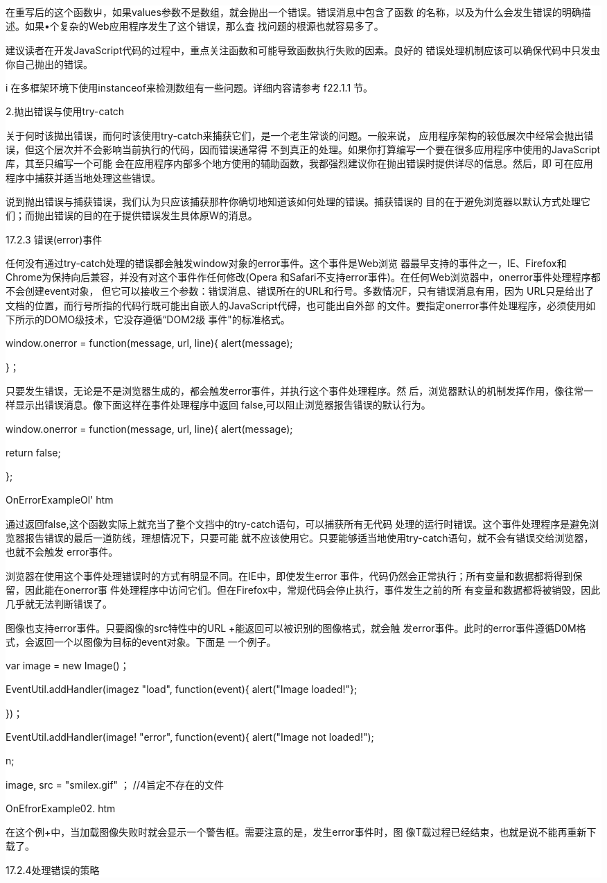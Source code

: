 在重写后的这个函数屮，如果values参数不是数组，就会抛出一个错误。错误消息中包含了函数 的名称，以及为什么会发生错误的明确描述。如果•个复杂的Web应用程序发生了这个错误，那么査 找问题的根源也就容易多了。

建议读者在开发JavaScript代码的过程中，重点关注函数和可能导致函数执行失败的因素。良好的 错误处理机制应该可以确保代码中只发虫你自己抛出的错误。

i 在多框架环境下使用instanceof来检测数组有一些问题。详细内容请参考 f22.1.1 节。

2.抛出错误与使用try-catch

关于何时该拋出错误，而何时该使用try-catch来捕获它们，是一个老生常谈的问题。一般来说， 应用程序架构的较低展次中经常会抛出错误，但这个层次并不会影响当前执行的代码，因而错误通常得 不到真正的处理。如果你打算编写一个要在很多应用程序中使用的JavaScript库，其至只编写一个可能 会在应用程序内部多个地方使用的辅助函数，我都强烈建议你在抛出错误时提供详尽的信息。然后，即 可在应用程序中捕获并适当地处理这些错误。

说到抛出错误与捕获错误，我们认为只应该捕获那杵你确切地知道该如何处理的错误。捕获错误的 目的在于避免浏览器以默认方式处理它们；而抛出错误的目的在于提供错误发生具体原W的消息。

17.2.3 错误(error)事件

任何没有通过try-catch处理的错误都会触发window对象的error事件。这个事件是Web浏览 器最早支持的事件之一，IE、Firefox和Chrome为保持向后兼容，并没有对这个事件作任何修改(Opera 和Safari不支持error事件)。在任何Web浏览器中，onerror事件处理程序都不会创建event对象， 但它可以接收三个参数：错误消息、错误所在的URL和行号。多数情况F，只有错误消息有用，因为 URL只是给出了文档的位置，而行号所指的代码行既可能出自嵌人的JavaScript代碍，也可能出自外部 的文件。要指定onerror事件处理程序，必须使用如下所示的DOMO级技术，它没存遵循“DOM2级 事件"的标准格式。

window.onerror = function(message, url, line){ alert(message);

}；

只要发生错误，无论是不是浏览器生成的，都会触发error事件，并执行这个事件处理程序。然 后，浏览器默认的机制发挥作用，像往常一样显示出错误消息。像下面这样在事件处理程序中返回 false,可以阻止浏览器报吿错误的默认行为。

window.onerror = function(message, url, line){ alert(message);

return false;

};

OnErrorExampleOl' htm

通过返回false,这个函数实际上就充当了整个文挡中的try-catch语句，可以捕获所有无代码 处理的运行时错误。这个事件处理程序是避免浏览器报告错误的最后一道防线，理想情况下，只要可能 就不应该使用它。只要能够适当地使用try-catch语句，就不会有错误交给浏览器，也就不会触发 error事件。

浏览器在使用这个事件处理错误时的方式有明显不同。在IE中，即使发生error 事件，代码仍然会正常执行；所有变量和数据都将得到保留，因此能在onerror事 件处理程序中访问它们。但在Firefox中，常规代码会停止执行，事件发生之前的所 有变量和数据都将被销毁，因此几乎就无法判断错误了。

图像也支持error事件。只要阁像的src特性中的URL +能返回可以被识别的图像格式，就会触 发error事件。此时的error事件遵循D0M格式，会返回一个以图像为目标的event对象。下面是 一个例子。

var image = new Image()；

EventUtil.addHandler(imagez "load", function(event){ alert("Image loaded!"};

})；

EventUtil.addHandler(image! "error", function(event){ alert("Image not loaded!");

n;

image, src = "smilex.gif" ； //4旨定不存在的文件

OnEfrorExample02. htm

在这个例+中，当加载图像失败时就会显示一个警吿框。需要注意的是，发生error事件时，图 像T载过程已经结束，也就是说不能再重新下载了。

17.2.4处理错误的策略
